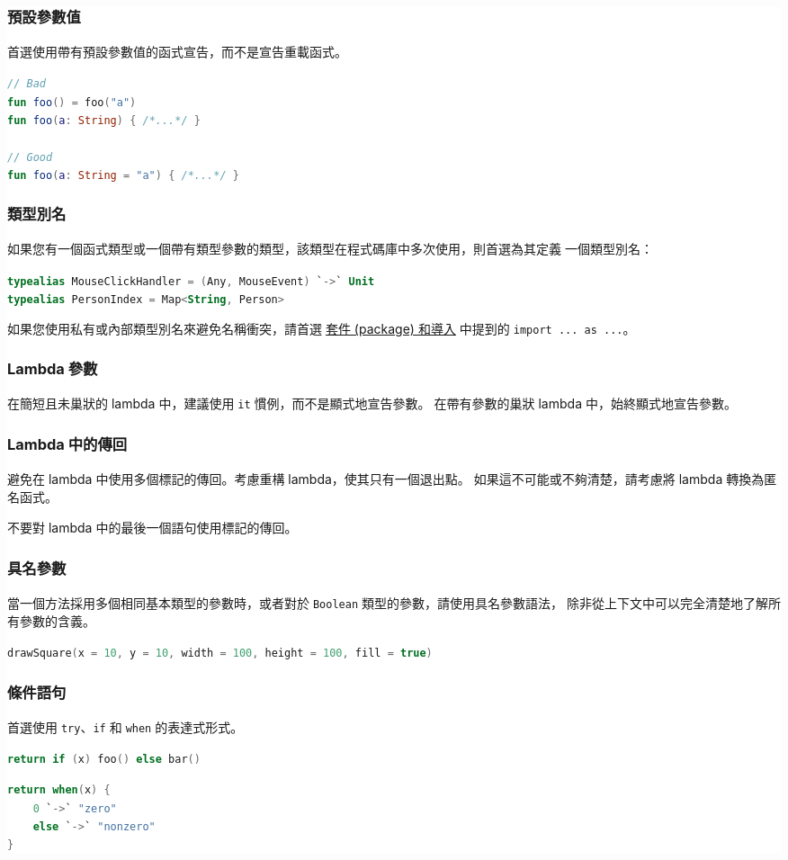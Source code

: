 ### 預設參數值

首選使用帶有預設參數值的函式宣告，而不是宣告重載函式。

```kotlin
// Bad
fun foo() = foo("a")
fun foo(a: String) { /*...*/ }

// Good
fun foo(a: String = "a") { /*...*/ }
```

### 類型別名

如果您有一個函式類型或一個帶有類型參數的類型，該類型在程式碼庫中多次使用，則首選為其定義
一個類型別名：

```kotlin
typealias MouseClickHandler = (Any, MouseEvent) `->` Unit
typealias PersonIndex = Map<String, Person>
```
如果您使用私有或內部類型別名來避免名稱衝突，請首選 [套件 (package) 和導入](packages) 中提到的 `import ... as ...`。

### Lambda 參數

在簡短且未巢狀的 lambda 中，建議使用 `it` 慣例，而不是顯式地宣告參數。
在帶有參數的巢狀 lambda 中，始終顯式地宣告參數。

### Lambda 中的傳回

避免在 lambda 中使用多個標記的傳回。考慮重構 lambda，使其只有一個退出點。
如果這不可能或不夠清楚，請考慮將 lambda 轉換為匿名函式。

不要對 lambda 中的最後一個語句使用標記的傳回。

### 具名參數

當一個方法採用多個相同基本類型的參數時，或者對於 `Boolean` 類型的參數，請使用具名參數語法，
除非從上下文中可以完全清楚地了解所有參數的含義。

```kotlin
drawSquare(x = 10, y = 10, width = 100, height = 100, fill = true)
```

### 條件語句

首選使用 `try`、`if` 和 `when` 的表達式形式。

```kotlin
return if (x) foo() else bar()
```

```kotlin
return when(x) {
    0 `->` "zero"
    else `->` "nonzero"
}
```
